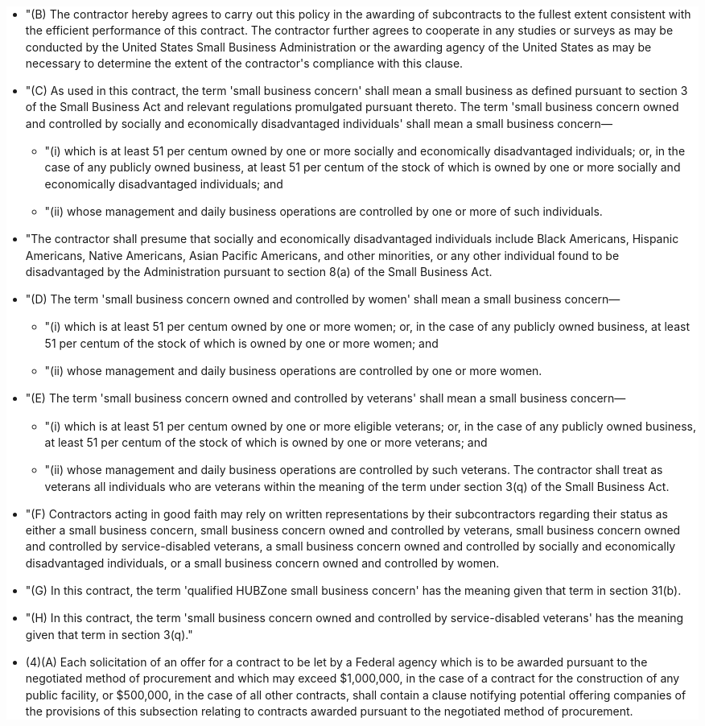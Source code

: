   * "(B) The contractor hereby agrees to carry out this policy in the awarding of subcontracts to the fullest extent consistent with the efficient performance of this contract. The contractor further agrees to cooperate in any studies or surveys as may be conducted by the United States Small Business Administration or the awarding agency of the United States as may be necessary to determine the extent of the contractor's compliance with this clause.

  * "(C) As used in this contract, the term 'small business concern' shall mean a small business as defined pursuant to section 3 of the Small Business Act and relevant regulations promulgated pursuant thereto. The term 'small business concern owned and controlled by socially and economically disadvantaged individuals' shall mean a small business concern—

    * "(i) which is at least 51 per centum owned by one or more socially and economically disadvantaged individuals; or, in the case of any publicly owned business, at least 51 per centum of the stock of which is owned by one or more socially and economically disadvantaged individuals; and

    * "(ii) whose management and daily business operations are controlled by one or more of such individuals.


  * "The contractor shall presume that socially and economically disadvantaged individuals include Black Americans, Hispanic Americans, Native Americans, Asian Pacific Americans, and other minorities, or any other individual found to be disadvantaged by the Administration pursuant to section 8(a) of the Small Business Act.

  * "(D) The term 'small business concern owned and controlled by women' shall mean a small business concern—

    * "(i) which is at least 51 per centum owned by one or more women; or, in the case of any publicly owned business, at least 51 per centum of the stock of which is owned by one or more women; and

    * "(ii) whose management and daily business operations are controlled by one or more women.


  * "(E) The term 'small business concern owned and controlled by veterans' shall mean a small business concern—

    * "(i) which is at least 51 per centum owned by one or more eligible veterans; or, in the case of any publicly owned business, at least 51 per centum of the stock of which is owned by one or more veterans; and

    * "(ii) whose management and daily business operations are controlled by such veterans. The contractor shall treat as veterans all individuals who are veterans within the meaning of the term under section 3(q) of the Small Business Act.


  * "(F) Contractors acting in good faith may rely on written representations by their subcontractors regarding their status as either a small business concern, small business concern owned and controlled by veterans, small business concern owned and controlled by service-disabled veterans, a small business concern owned and controlled by socially and economically disadvantaged individuals, or a small business concern owned and controlled by women.

  * "(G) In this contract, the term 'qualified HUBZone small business concern' has the meaning given that term in section 31(b).

  * "(H) In this contract, the term 'small business concern owned and controlled by service-disabled veterans' has the meaning given that term in section 3(q)."


* (4)(A) Each solicitation of an offer for a contract to be let by a Federal agency which is to be awarded pursuant to the negotiated method of procurement and which may exceed $1,000,000, in the case of a contract for the construction of any public facility, or $500,000, in the case of all other contracts, shall contain a clause notifying potential offering companies of the provisions of this subsection relating to contracts awarded pursuant to the negotiated method of procurement.
